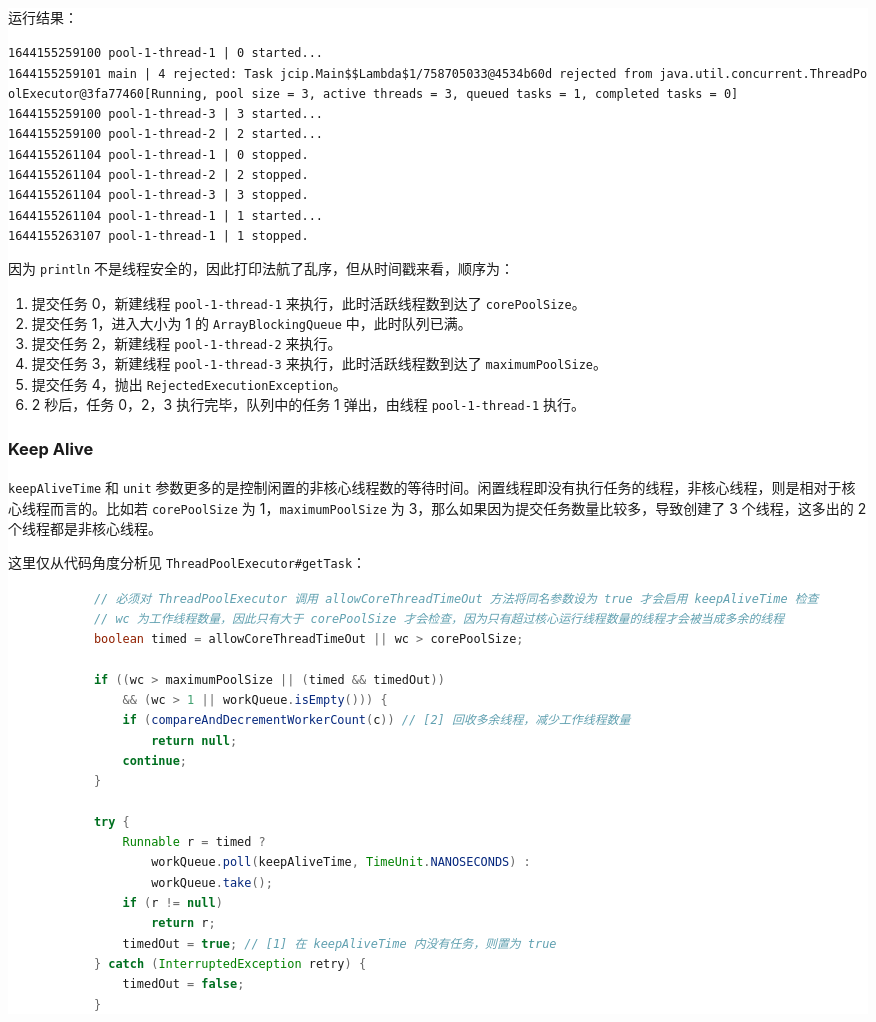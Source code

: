 运行结果：

```
1644155259100 pool-1-thread-1 | 0 started...
1644155259101 main | 4 rejected: Task jcip.Main$$Lambda$1/758705033@4534b60d rejected from java.util.concurrent.ThreadPoolExecutor@3fa77460[Running, pool size = 3, active threads = 3, queued tasks = 1, completed tasks = 0]
1644155259100 pool-1-thread-3 | 3 started...
1644155259100 pool-1-thread-2 | 2 started...
1644155261104 pool-1-thread-1 | 0 stopped.
1644155261104 pool-1-thread-2 | 2 stopped.
1644155261104 pool-1-thread-3 | 3 stopped.
1644155261104 pool-1-thread-1 | 1 started...
1644155263107 pool-1-thread-1 | 1 stopped.
```

因为 `println` 不是线程安全的，因此打印法航了乱序，但从时间戳来看，顺序为：

1. 提交任务 0，新建线程 `pool-1-thread-1` 来执行，此时活跃线程数到达了 `corePoolSize`。
2. 提交任务 1，进入大小为 1 的 `ArrayBlockingQueue` 中，此时队列已满。
3. 提交任务 2，新建线程 `pool-1-thread-2` 来执行。
4. 提交任务 3，新建线程 `pool-1-thread-3` 来执行，此时活跃线程数到达了 `maximumPoolSize`。
5. 提交任务 4，抛出 `RejectedExecutionException`。
6. 2 秒后，任务 0，2，3 执行完毕，队列中的任务 1 弹出，由线程 `pool-1-thread-1` 执行。

### Keep Alive

`keepAliveTime` 和 `unit` 参数更多的是控制闲置的非核心线程数的等待时间。闲置线程即没有执行任务的线程，非核心线程，则是相对于核心线程而言的。比如若 `corePoolSize` 为 1，`maximumPoolSize` 为 3，那么如果因为提交任务数量比较多，导致创建了 3 个线程，这多出的 2 个线程都是非核心线程。

这里仅从代码角度分析见 `ThreadPoolExecutor#getTask`：

```java
            // 必须对 ThreadPoolExecutor 调用 allowCoreThreadTimeOut 方法将同名参数设为 true 才会启用 keepAliveTime 检查
            // wc 为工作线程数量，因此只有大于 corePoolSize 才会检查，因为只有超过核心运行线程数量的线程才会被当成多余的线程
            boolean timed = allowCoreThreadTimeOut || wc > corePoolSize;

            if ((wc > maximumPoolSize || (timed && timedOut))
                && (wc > 1 || workQueue.isEmpty())) {
                if (compareAndDecrementWorkerCount(c)) // [2] 回收多余线程，减少工作线程数量
                    return null;
                continue;
            }

            try {
                Runnable r = timed ?
                    workQueue.poll(keepAliveTime, TimeUnit.NANOSECONDS) :
                    workQueue.take();
                if (r != null)
                    return r;
                timedOut = true; // [1] 在 keepAliveTime 内没有任务，则置为 true
            } catch (InterruptedException retry) {
                timedOut = false;
            }
```
